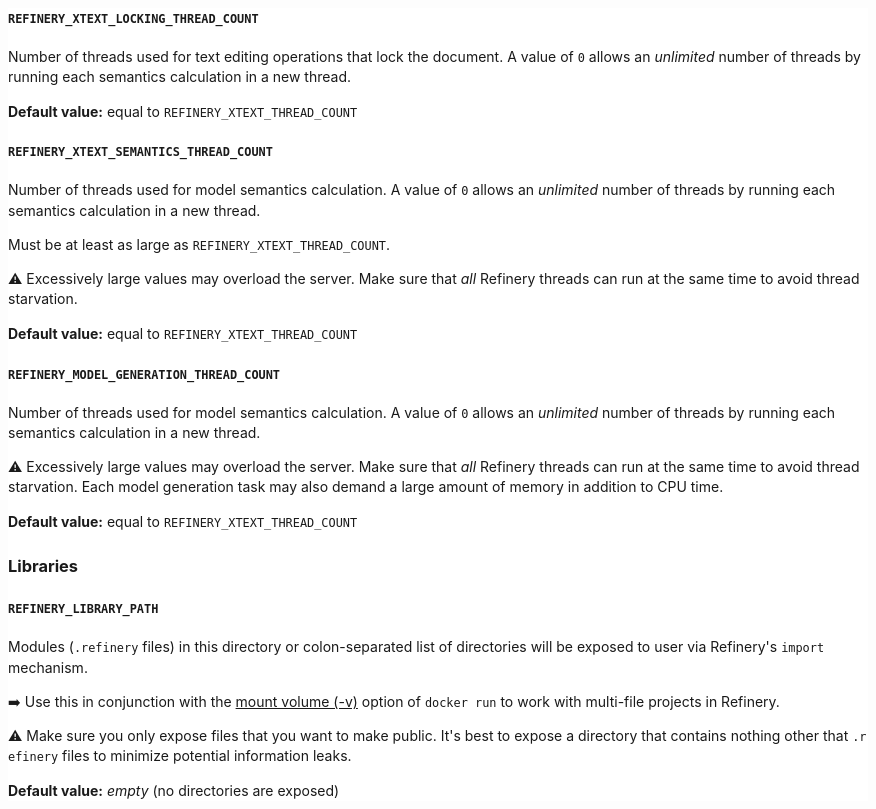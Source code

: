 #### `REFINERY_XTEXT_LOCKING_THREAD_COUNT`

Number of threads used for text editing operations that lock the document. A value of `0` allows an _unlimited_ number of threads by running each semantics calculation in a new thread.


**Default value:** equal to `REFINERY_XTEXT_THREAD_COUNT`

#### `REFINERY_XTEXT_SEMANTICS_THREAD_COUNT`

Number of threads used for model semantics calculation. A value of `0` allows an _unlimited_ number of threads by running each semantics calculation in a new thread.

Must be at least as large as `REFINERY_XTEXT_THREAD_COUNT`.

:warning: Excessively large values may overload the server. Make sure that _all_ Refinery threads can run at the same time to avoid thread starvation.

**Default value:** equal to `REFINERY_XTEXT_THREAD_COUNT`

#### `REFINERY_MODEL_GENERATION_THREAD_COUNT`

Number of threads used for model semantics calculation. A value of `0` allows an _unlimited_ number of threads by running each semantics calculation in a new thread.

:warning: Excessively large values may overload the server. Make sure that _all_ Refinery threads can run at the same time to avoid thread starvation. Each model generation task may also demand a large amount of memory in addition to CPU time.

**Default value:** equal to `REFINERY_XTEXT_THREAD_COUNT`

### Libraries

#### `REFINERY_LIBRARY_PATH`

Modules (`.refinery` files) in this directory or colon-separated list of directories will be exposed to user via Refinery's `import` mechanism.

:arrow_right: Use this in conjunction with the [mount volume (-v)](https://docs.docker.com/reference/cli/docker/container/run/#volume) option of `docker run` to work with multi-file projects in Refinery.

:warning: Make sure you only expose files that you want to make public. It's best to expose a directory that contains nothing other that `.refinery` files to minimize potential information leaks.

**Default value:** _empty_ (no directories are exposed)
